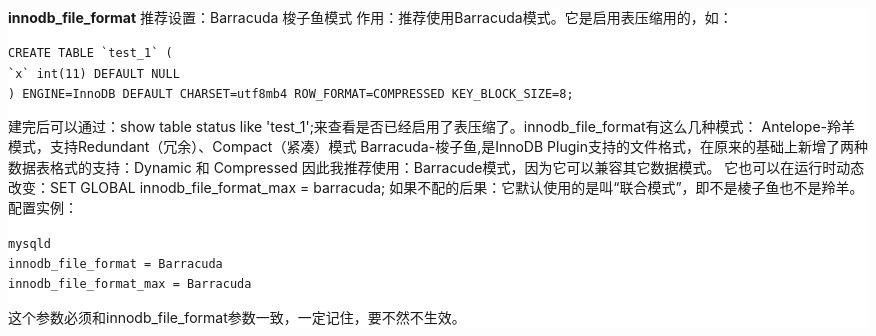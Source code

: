 **innodb_file_format**
推荐设置：Barracuda 梭子鱼模式
作用：推荐使用Barracuda模式。它是启用表压缩用的，如：
~~~
CREATE TABLE `test_1` (
`x` int(11) DEFAULT NULL
) ENGINE=InnoDB DEFAULT CHARSET=utf8mb4 ROW_FORMAT=COMPRESSED KEY_BLOCK_SIZE=8;
~~~
建完后可以通过：show table status like 'test_1';来查看是否已经启用了表压缩了。innodb_file_format有这么几种模式：
Antelope-羚羊模式，支持Redundant（冗余）、Compact（紧凑）模式
Barracuda-梭子鱼,是InnoDB Plugin支持的文件格式，在原来的基础上新增了两种数据表格式的支持：Dynamic 和 Compressed 因此我推荐使用：Barracude模式，因为它可以兼容其它数据模式。
它也可以在运行时动态改变：SET GLOBAL innodb_file_format_max = barracuda;
如果不配的后果：它默认使用的是叫“联合模式”，即不是棱子鱼也不是羚羊。
配置实例：
~~~
mysqld
innodb_file_format = Barracuda
innodb_file_format_max = Barracuda
~~~
这个参数必须和innodb_file_format参数一致，一定记住，要不然不生效。
